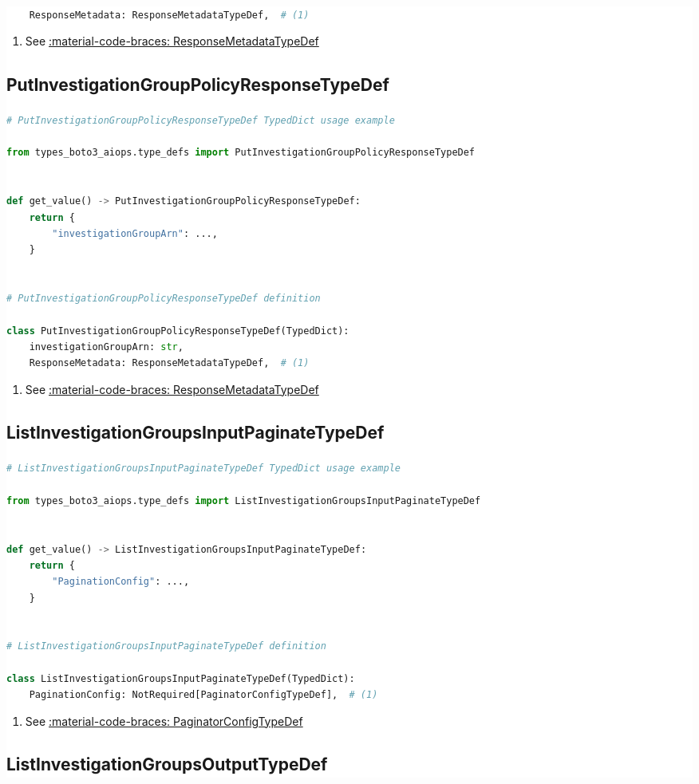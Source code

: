 ```python
    ResponseMetadata: ResponseMetadataTypeDef,  # (1)
```

1. See [:material-code-braces: ResponseMetadataTypeDef](./type_defs.md#responsemetadatatypedef)

## PutInvestigationGroupPolicyResponseTypeDef

```python
# PutInvestigationGroupPolicyResponseTypeDef TypedDict usage example

from types_boto3_aiops.type_defs import PutInvestigationGroupPolicyResponseTypeDef


def get_value() -> PutInvestigationGroupPolicyResponseTypeDef:
    return {
        "investigationGroupArn": ...,
    }


# PutInvestigationGroupPolicyResponseTypeDef definition

class PutInvestigationGroupPolicyResponseTypeDef(TypedDict):
    investigationGroupArn: str,
    ResponseMetadata: ResponseMetadataTypeDef,  # (1)
```

1. See [:material-code-braces: ResponseMetadataTypeDef](./type_defs.md#responsemetadatatypedef)

## ListInvestigationGroupsInputPaginateTypeDef

```python
# ListInvestigationGroupsInputPaginateTypeDef TypedDict usage example

from types_boto3_aiops.type_defs import ListInvestigationGroupsInputPaginateTypeDef


def get_value() -> ListInvestigationGroupsInputPaginateTypeDef:
    return {
        "PaginationConfig": ...,
    }


# ListInvestigationGroupsInputPaginateTypeDef definition

class ListInvestigationGroupsInputPaginateTypeDef(TypedDict):
    PaginationConfig: NotRequired[PaginatorConfigTypeDef],  # (1)
```

1. See [:material-code-braces: PaginatorConfigTypeDef](./type_defs.md#paginatorconfigtypedef)

## ListInvestigationGroupsOutputTypeDef
